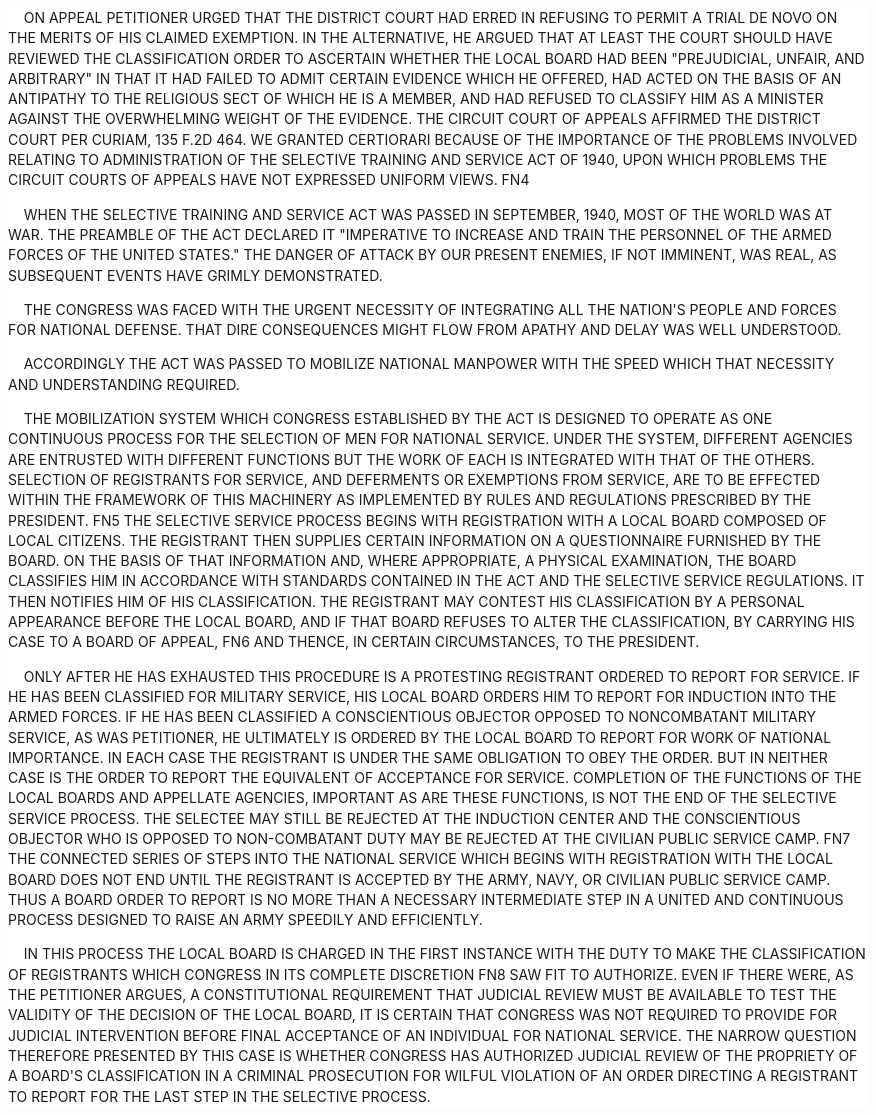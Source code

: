     ON APPEAL PETITIONER URGED THAT THE DISTRICT COURT HAD ERRED IN REFUSING TO PERMIT A TRIAL DE NOVO ON THE MERITS OF HIS CLAIMED EXEMPTION.  IN THE ALTERNATIVE, HE ARGUED THAT AT LEAST THE COURT SHOULD HAVE REVIEWED THE CLASSIFICATION ORDER TO ASCERTAIN WHETHER THE LOCAL BOARD HAD BEEN "PREJUDICIAL, UNFAIR, AND ARBITRARY" IN THAT IT HAD FAILED TO ADMIT CERTAIN EVIDENCE WHICH HE OFFERED, HAD ACTED ON THE BASIS OF AN ANTIPATHY TO THE RELIGIOUS SECT OF WHICH HE IS A MEMBER, AND HAD REFUSED TO CLASSIFY HIM AS A MINISTER AGAINST THE OVERWHELMING WEIGHT OF THE EVIDENCE.  THE CIRCUIT COURT OF APPEALS AFFIRMED THE DISTRICT COURT PER CURIAM, 135 F.2D 464.  WE GRANTED CERTIORARI BECAUSE OF THE IMPORTANCE OF THE PROBLEMS INVOLVED RELATING TO ADMINISTRATION OF THE SELECTIVE TRAINING AND SERVICE ACT OF 1940, UPON WHICH PROBLEMS THE CIRCUIT COURTS OF APPEALS HAVE NOT EXPRESSED UNIFORM VIEWS.  FN4

    WHEN THE SELECTIVE TRAINING AND SERVICE ACT WAS PASSED IN SEPTEMBER, 1940, MOST OF THE WORLD WAS AT WAR.  THE PREAMBLE OF THE ACT DECLARED IT "IMPERATIVE TO INCREASE AND TRAIN THE PERSONNEL OF THE ARMED FORCES OF THE UNITED STATES."  THE DANGER OF ATTACK BY OUR PRESENT ENEMIES, IF NOT IMMINENT, WAS REAL, AS SUBSEQUENT EVENTS HAVE GRIMLY DEMONSTRATED.

    THE CONGRESS WAS FACED WITH THE URGENT NECESSITY OF INTEGRATING ALL THE NATION'S PEOPLE AND FORCES FOR NATIONAL DEFENSE.  THAT DIRE CONSEQUENCES MIGHT FLOW FROM APATHY AND DELAY WAS WELL UNDERSTOOD.

    ACCORDINGLY THE ACT WAS PASSED TO MOBILIZE NATIONAL MANPOWER WITH THE SPEED WHICH THAT NECESSITY AND UNDERSTANDING REQUIRED.

    THE MOBILIZATION SYSTEM WHICH CONGRESS ESTABLISHED BY THE ACT IS DESIGNED TO OPERATE AS ONE CONTINUOUS PROCESS FOR THE SELECTION OF MEN FOR NATIONAL SERVICE.  UNDER THE SYSTEM, DIFFERENT AGENCIES ARE ENTRUSTED WITH DIFFERENT FUNCTIONS BUT THE WORK OF EACH IS INTEGRATED WITH THAT OF THE OTHERS.  SELECTION OF REGISTRANTS FOR SERVICE, AND DEFERMENTS OR EXEMPTIONS FROM SERVICE, ARE TO BE EFFECTED WITHIN THE FRAMEWORK OF THIS MACHINERY AS IMPLEMENTED BY RULES AND REGULATIONS PRESCRIBED BY THE PRESIDENT.  FN5  THE SELECTIVE SERVICE PROCESS BEGINS WITH REGISTRATION WITH A LOCAL BOARD COMPOSED OF LOCAL CITIZENS.  THE REGISTRANT THEN SUPPLIES CERTAIN INFORMATION ON A QUESTIONNAIRE FURNISHED BY THE BOARD.  ON THE BASIS OF THAT INFORMATION AND, WHERE APPROPRIATE, A PHYSICAL EXAMINATION, THE BOARD CLASSIFIES HIM IN ACCORDANCE WITH STANDARDS CONTAINED IN THE ACT AND THE SELECTIVE SERVICE REGULATIONS.  IT THEN NOTIFIES HIM OF HIS CLASSIFICATION.  THE REGISTRANT MAY CONTEST HIS CLASSIFICATION BY A PERSONAL APPEARANCE BEFORE THE LOCAL BOARD, AND IF THAT BOARD REFUSES TO ALTER THE CLASSIFICATION, BY CARRYING HIS CASE TO A BOARD OF APPEAL,  FN6 AND THENCE, IN CERTAIN CIRCUMSTANCES, TO THE PRESIDENT.

    ONLY AFTER HE HAS EXHAUSTED THIS PROCEDURE IS A PROTESTING REGISTRANT ORDERED TO REPORT FOR SERVICE.  IF HE HAS BEEN CLASSIFIED FOR MILITARY SERVICE, HIS LOCAL BOARD ORDERS HIM TO REPORT FOR INDUCTION INTO THE ARMED FORCES.  IF HE HAS BEEN CLASSIFIED A CONSCIENTIOUS OBJECTOR OPPOSED TO NONCOMBATANT MILITARY SERVICE, AS WAS PETITIONER, HE ULTIMATELY IS ORDERED BY THE LOCAL BOARD TO REPORT FOR WORK OF NATIONAL IMPORTANCE.  IN EACH CASE THE REGISTRANT IS UNDER THE SAME OBLIGATION TO OBEY THE ORDER.  BUT IN NEITHER CASE IS THE ORDER TO REPORT THE EQUIVALENT OF ACCEPTANCE FOR SERVICE.  COMPLETION OF THE FUNCTIONS OF THE LOCAL BOARDS AND APPELLATE AGENCIES, IMPORTANT AS ARE THESE FUNCTIONS, IS NOT THE END OF THE SELECTIVE SERVICE PROCESS.  THE SELECTEE MAY STILL BE REJECTED AT THE INDUCTION CENTER AND THE CONSCIENTIOUS OBJECTOR WHO IS OPPOSED TO NON-COMBATANT DUTY MAY BE REJECTED AT THE CIVILIAN PUBLIC SERVICE CAMP.  FN7  THE CONNECTED SERIES OF STEPS INTO THE NATIONAL SERVICE WHICH BEGINS WITH REGISTRATION WITH THE LOCAL BOARD DOES NOT END UNTIL THE REGISTRANT IS ACCEPTED BY THE ARMY, NAVY, OR CIVILIAN PUBLIC SERVICE CAMP.  THUS A BOARD ORDER TO REPORT IS NO MORE THAN A NECESSARY INTERMEDIATE STEP IN A UNITED AND CONTINUOUS PROCESS DESIGNED TO RAISE AN ARMY SPEEDILY AND EFFICIENTLY.

    IN THIS PROCESS THE LOCAL BOARD IS CHARGED IN THE FIRST INSTANCE WITH THE DUTY TO MAKE THE CLASSIFICATION OF REGISTRANTS WHICH CONGRESS IN ITS COMPLETE DISCRETION  FN8  SAW FIT TO AUTHORIZE.  EVEN IF THERE WERE, AS THE PETITIONER ARGUES, A CONSTITUTIONAL REQUIREMENT THAT JUDICIAL REVIEW MUST BE AVAILABLE TO TEST THE VALIDITY OF THE DECISION OF THE LOCAL BOARD, IT IS CERTAIN THAT CONGRESS WAS NOT REQUIRED TO PROVIDE FOR JUDICIAL INTERVENTION BEFORE FINAL ACCEPTANCE OF AN INDIVIDUAL FOR NATIONAL SERVICE.  THE NARROW QUESTION THEREFORE PRESENTED BY THIS CASE IS WHETHER CONGRESS HAS AUTHORIZED JUDICIAL REVIEW OF THE PROPRIETY OF A BOARD'S CLASSIFICATION IN A CRIMINAL PROSECUTION FOR WILFUL VIOLATION OF AN ORDER DIRECTING A REGISTRANT TO REPORT FOR THE LAST STEP IN THE SELECTIVE PROCESS.
